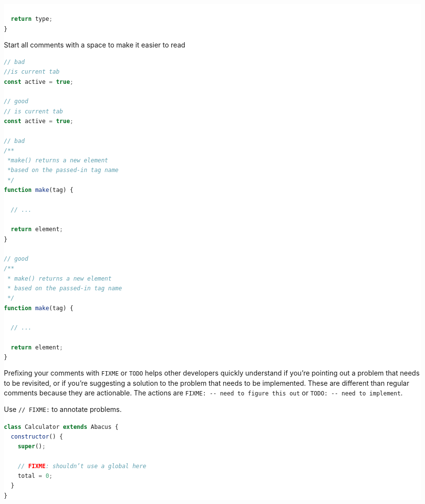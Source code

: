 ```javascript

  return type;
}
```

Start all comments with a space to make it easier to read

```javascript
// bad
//is current tab
const active = true;

// good
// is current tab
const active = true;

// bad
/**
 *make() returns a new element
 *based on the passed-in tag name
 */
function make(tag) {

  // ...

  return element;
}

// good
/**
 * make() returns a new element
 * based on the passed-in tag name
 */
function make(tag) {

  // ...

  return element;
}
```

Prefixing your comments with `FIXME` or `TODO` helps other developers quickly understand if you’re pointing out a problem that needs to be revisited, or if you’re suggesting a solution to the problem that needs to be implemented. These are different than regular comments because they are actionable. The actions are `FIXME: -- need to figure this out` or `TODO: -- need to implement`.

Use `// FIXME:` to annotate problems.

```javascript
class Calculator extends Abacus {
  constructor() {
    super();

    // FIXME: shouldn’t use a global here
    total = 0;
  }
}
```
